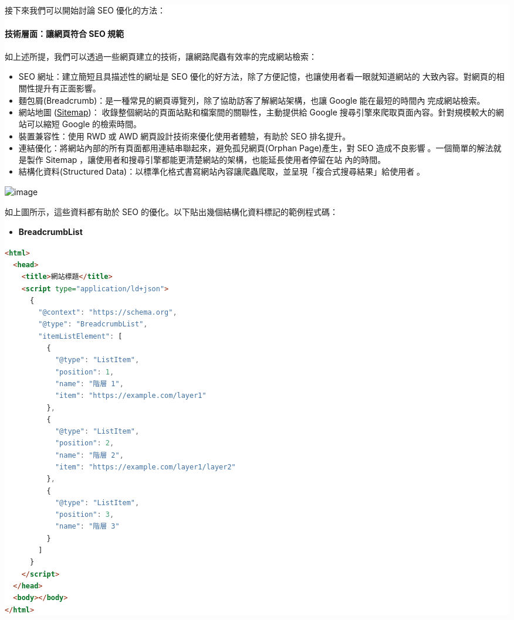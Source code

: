 接下來我們可以開始討論 SEO 優化的方法：

#### 技術層面：讓網頁符合 SEO 規範

如上述所提，我們可以透過一些網頁建立的技術，讓網路爬蟲有效率的完成網站檢索：

- SEO 網址：建立簡短且具描述性的網址是 SEO 優化的好方法，除了方便記憶，也讓使用者看一眼就知道網站的
  大致內容。對網頁的相關性提升有正面影響。
- 麵包屑(Breadcrumb)：是一種常見的網頁導覽列，除了協助訪客了解網站架構，也讓 Google 能在最短的時間內
  完成網站檢索。
- 網站地圖
  ([Sitemap](https://developers.google.com/search/docs/crawling-indexing/sitemaps/overview?hl=zh-tw))：
  收錄整個網站的頁面站點和檔案間的關聯性，主動提供給 Google 搜尋引擎來爬取頁面內容。針對規模較大的網
  站可以縮短 Google 的檢索時間。
- 裝置兼容性：使用 RWD 或 AWD 網頁設計技術來優化使用者體驗，有助於 SEO 排名提升。
- 連結優化：將網站內部的所有頁面都用連結串聯起來，避免孤兒網頁(Orphan Page)產生，對 SEO 造成不良影響
  。一個簡單的解法就是製作 Sitemap ，讓使用者和搜尋引擎都能更清楚網站的架構，也能延長使用者停留在站
  內的時間。
- 結構化資料(Structured Data)：以標準化格式書寫網站內容讓爬蟲爬取，並呈現「複合式搜尋結果」給使用者
  。

![image](https://github.com/CAFECA-IO/WorkGuidelines/assets/114177573/b2c25cc3-c207-4118-b587-6bff0ee4fafd)

如上圖所示，這些資料都有助於 SEO 的優化。以下貼出幾個結構化資料標記的範例程式碼：

- **BreadcrumbList**

```html
<html>
  <head>
    <title>網站標題</title>
    <script type="application/ld+json">
      {
        "@context": "https://schema.org",
        "@type": "BreadcrumbList",
        "itemListElement": [
          {
            "@type": "ListItem",
            "position": 1,
            "name": "階層 1",
            "item": "https://example.com/layer1"
          },
          {
            "@type": "ListItem",
            "position": 2,
            "name": "階層 2",
            "item": "https://example.com/layer1/layer2"
          },
          {
            "@type": "ListItem",
            "position": 3,
            "name": "階層 3"
          }
        ]
      }
    </script>
  </head>
  <body></body>
</html>
```
